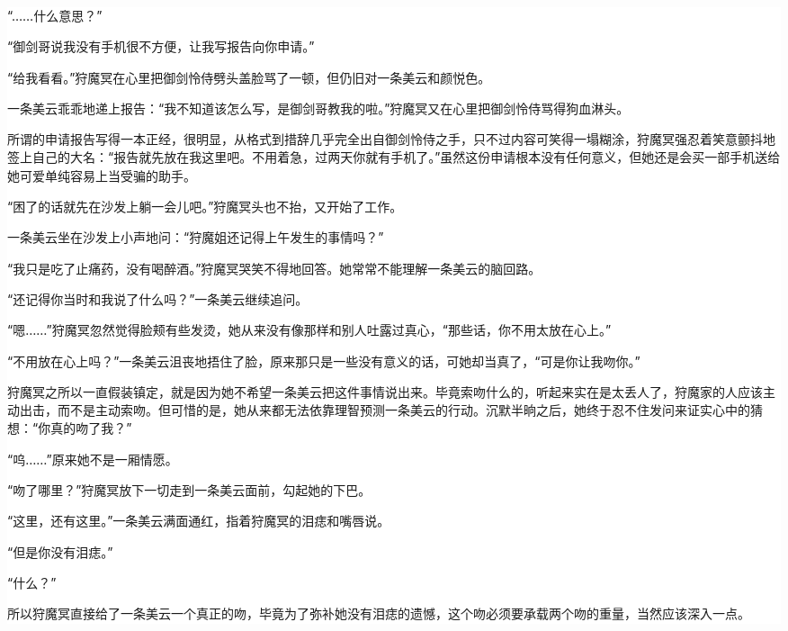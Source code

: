 “……什么意思？”

“御剑哥说我没有手机很不方便，让我写报告向你申请。”

“给我看看。”狩魔冥在心里把御剑怜侍劈头盖脸骂了一顿，但仍旧对一条美云和颜悦色。

一条美云乖乖地递上报告：“我不知道该怎么写，是御剑哥教我的啦。”狩魔冥又在心里把御剑怜侍骂得狗血淋头。

所谓的申请报告写得一本正经，很明显，从格式到措辞几乎完全出自御剑怜侍之手，只不过内容可笑得一塌糊涂，狩魔冥强忍着笑意颤抖地签上自己的大名：“报告就先放在我这里吧。不用着急，过两天你就有手机了。”虽然这份申请根本没有任何意义，但她还是会买一部手机送给她可爱单纯容易上当受骗的助手。

“困了的话就先在沙发上躺一会儿吧。”狩魔冥头也不抬，又开始了工作。

一条美云坐在沙发上小声地问：“狩魔姐还记得上午发生的事情吗？”

“我只是吃了止痛药，没有喝醉酒。”狩魔冥哭笑不得地回答。她常常不能理解一条美云的脑回路。

“还记得你当时和我说了什么吗？”一条美云继续追问。

“嗯……”狩魔冥忽然觉得脸颊有些发烫，她从来没有像那样和别人吐露过真心，“那些话，你不用太放在心上。”

“不用放在心上吗？”一条美云沮丧地捂住了脸，原来那只是一些没有意义的话，可她却当真了，“可是你让我吻你。”

狩魔冥之所以一直假装镇定，就是因为她不希望一条美云把这件事情说出来。毕竟索吻什么的，听起来实在是太丢人了，狩魔家的人应该主动出击，而不是主动索吻。但可惜的是，她从来都无法依靠理智预测一条美云的行动。沉默半晌之后，她终于忍不住发问来证实心中的猜想：“你真的吻了我？”

“呜……”原来她不是一厢情愿。

“吻了哪里？”狩魔冥放下一切走到一条美云面前，勾起她的下巴。

“这里，还有这里。”一条美云满面通红，指着狩魔冥的泪痣和嘴唇说。

“但是你没有泪痣。”

“什么？”

所以狩魔冥直接给了一条美云一个真正的吻，毕竟为了弥补她没有泪痣的遗憾，这个吻必须要承载两个吻的重量，当然应该深入一点。